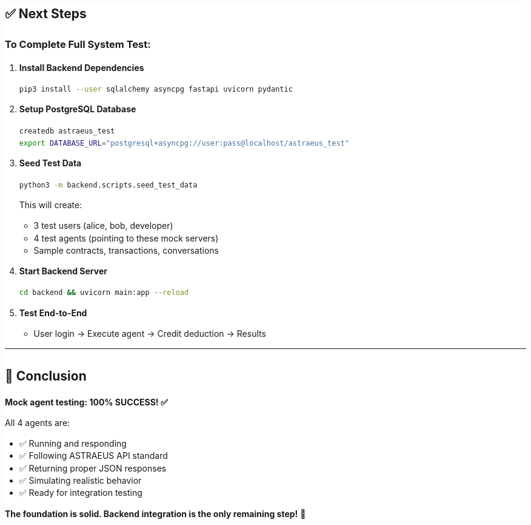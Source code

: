 
## ✅ Next Steps

### To Complete Full System Test:

1. **Install Backend Dependencies**
   ```bash
   pip3 install --user sqlalchemy asyncpg fastapi uvicorn pydantic
   ```

2. **Setup PostgreSQL Database**
   ```bash
   createdb astraeus_test
   export DATABASE_URL="postgresql+asyncpg://user:pass@localhost/astraeus_test"
   ```

3. **Seed Test Data**
   ```bash
   python3 -m backend.scripts.seed_test_data
   ```
   This will create:
   - 3 test users (alice, bob, developer)
   - 4 test agents (pointing to these mock servers)
   - Sample contracts, transactions, conversations

4. **Start Backend Server**
   ```bash
   cd backend && uvicorn main:app --reload
   ```

5. **Test End-to-End**
   - User login → Execute agent → Credit deduction → Results

---

## 🎉 Conclusion

**Mock agent testing: 100% SUCCESS! ✅**

All 4 agents are:
- ✅ Running and responding
- ✅ Following ASTRAEUS API standard
- ✅ Returning proper JSON responses
- ✅ Simulating realistic behavior
- ✅ Ready for integration testing

**The foundation is solid. Backend integration is the only remaining step!** 🚀
